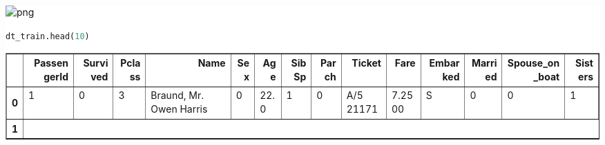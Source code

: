 


    
![png](output_25_1.png)
    



```python
dt_train.head(10)
```




<div>
<style scoped>
    .dataframe tbody tr th:only-of-type {
        vertical-align: middle;
    }

    .dataframe tbody tr th {
        vertical-align: top;
    }

    .dataframe thead th {
        text-align: right;
    }
</style>
<table border="1" class="dataframe">
  <thead>
    <tr style="text-align: right;">
      <th></th>
      <th>PassengerId</th>
      <th>Survived</th>
      <th>Pclass</th>
      <th>Name</th>
      <th>Sex</th>
      <th>Age</th>
      <th>SibSp</th>
      <th>Parch</th>
      <th>Ticket</th>
      <th>Fare</th>
      <th>Embarked</th>
      <th>Married</th>
      <th>Spouse_on_boat</th>
      <th>Sisters</th>
    </tr>
  </thead>
  <tbody>
    <tr>
      <th>0</th>
      <td>1</td>
      <td>0</td>
      <td>3</td>
      <td>Braund, Mr. Owen Harris</td>
      <td>0</td>
      <td>22.0</td>
      <td>1</td>
      <td>0</td>
      <td>A/5 21171</td>
      <td>7.2500</td>
      <td>S</td>
      <td>0</td>
      <td>0</td>
      <td>1</td>
    </tr>
    <tr>
      <th>1</th>